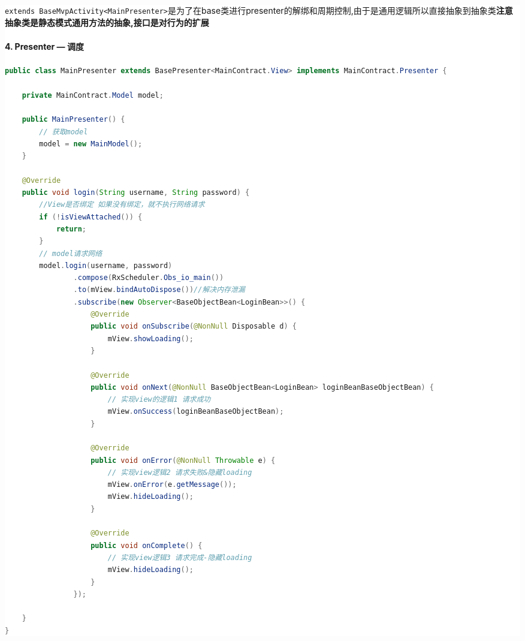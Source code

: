 
`extends BaseMvpActivity<MainPresenter>`是为了在base类进行presenter的解绑和周期控制,由于是通用逻辑所以直接抽象到抽象类**注意抽象类是静态模式通用方法的抽象,接口是对行为的扩展**



#### 4. Presenter — 调度

```java
public class MainPresenter extends BasePresenter<MainContract.View> implements MainContract.Presenter {

    private MainContract.Model model;

    public MainPresenter() {
      	// 获取model
        model = new MainModel();
    }

    @Override
    public void login(String username, String password) {
        //View是否绑定 如果没有绑定，就不执行网络请求
        if (!isViewAttached()) {
            return;
        }
      	// model请求网络
        model.login(username, password)
                .compose(RxScheduler.Obs_io_main())
                .to(mView.bindAutoDispose())//解决内存泄漏
                .subscribe(new Observer<BaseObjectBean<LoginBean>>() {
                    @Override
                    public void onSubscribe(@NonNull Disposable d) {
                        mView.showLoading();
                    }

                    @Override
                    public void onNext(@NonNull BaseObjectBean<LoginBean> loginBeanBaseObjectBean) {
                        // 实现view的逻辑1 请求成功
                        mView.onSuccess(loginBeanBaseObjectBean);
                    }

                    @Override
                    public void onError(@NonNull Throwable e) {
                      	// 实现view逻辑2 请求失败&隐藏loading
                        mView.onError(e.getMessage());
                        mView.hideLoading();
                    }

                    @Override
                    public void onComplete() {
                      	// 实现view逻辑3 请求完成-隐藏loading
                        mView.hideLoading();
                    }
                });

    }
}
```
